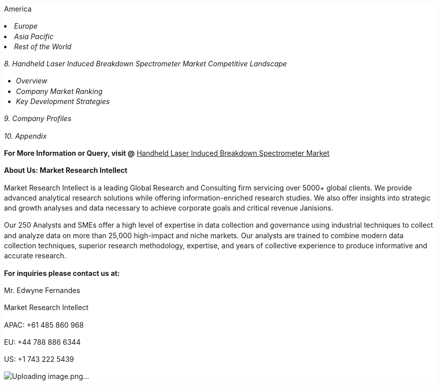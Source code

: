 America</span></em></li><li><em><span class="">Europe</span></em></li><li><em><span class="">Asia Pacific</span></em></li><li><em><span class="">Rest of the World</span></em></li></ul><p><em><span class="font-[700]">8. Handheld Laser Induced Breakdown Spectrometer Market Competitive Landscape</span></em></p><ul><li><em><span class="">Overview</span></em></li><li><em><span class="">Company Market Ranking</span></em></li><li><em><span class="">Key Development Strategies</span></em></li></ul><p><em><span class="font-[700]">9. Company Profiles</span></em></p><p><em><span class="font-[700]">10. Appendix</span></em></p><p><span class="font-[700]"><strong>For More Information or Query, visit&nbsp;@</strong>&nbsp;</span><span class="font-[700]"><a href="https://www.marketresearchintellect.com/product/handheld-laser-induced-breakdown-spectrometer-market/?utm_source=Linkedin&utm_medium=841" target="_blank" data-tracking-control-name="article-ssr-frontend-pulse_little-text-block" data-tracking-will-navigate="" data-test-link="">Handheld Laser Induced Breakdown Spectrometer Market</a></span></p><p><strong><span class="font-[700]">About Us: Market Research Intellect</span></strong></p><p><span class="">Market Research Intellect is a leading Global Research and Consulting firm servicing over 5000+ global clients. We provide advanced analytical research solutions while offering information-enriched research studies.&nbsp;</span>We also offer insights into strategic and growth analyses and data necessary to achieve corporate goals and critical revenue Janisions.</p><p><span class="">Our 250 Analysts and SMEs offer a high level of expertise in data collection and governance using industrial techniques to collect and analyze data on more than 25,000 high-impact and niche markets. Our analysts are trained to combine modern data collection techniques, superior research methodology, expertise, and years of collective experience to produce informative and accurate research.</span></p><p><strong>For inquiries please contact us at:</strong></p><p>Mr. Edwyne Fernandes</p><p>Market Research Intellect</p><p>APAC: +61 485 860 968</p><p>EU: +44 788 886 6344</p><p>US: +1 743 222 5439</p>
![Uploading image.png…]()
